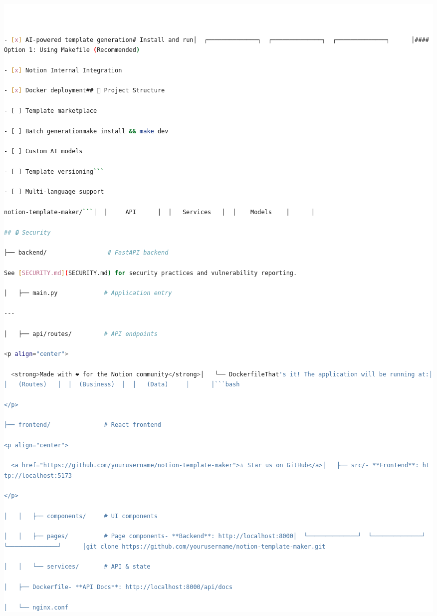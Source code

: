 ```bash



- [x] AI-powered template generation# Install and run│  ┌──────────────┐  ┌──────────────┐  ┌──────────────┐      │#### Option 1: Using Makefile (Recommended)

- [x] Notion Internal Integration

- [x] Docker deployment## 📁 Project Structure

- [ ] Template marketplace

- [ ] Batch generationmake install && make dev

- [ ] Custom AI models

- [ ] Template versioning```

- [ ] Multi-language support

notion-template-maker/```│  │     API      │  │   Services   │  │    Models    │      │

## 🔒 Security

├── backend/                 # FastAPI backend

See [SECURITY.md](SECURITY.md) for security practices and vulnerability reporting.

│   ├── main.py             # Application entry

---

│   ├── api/routes/         # API endpoints

<p align="center">

  <strong>Made with ❤️ for the Notion community</strong>│   └── DockerfileThat's it! The application will be running at:│  │   (Routes)   │  │  (Business)  │  │   (Data)     │      │```bash

</p>

├── frontend/               # React frontend

<p align="center">

  <a href="https://github.com/yourusername/notion-template-maker">⭐ Star us on GitHub</a>│   ├── src/- **Frontend**: http://localhost:5173

</p>

│   │   ├── components/     # UI components

│   │   ├── pages/          # Page components- **Backend**: http://localhost:8000│  └──────────────┘  └──────────────┘  └──────────────┘      │git clone https://github.com/yourusername/notion-template-maker.git

│   │   └── services/       # API & state

│   ├── Dockerfile- **API Docs**: http://localhost:8000/api/docs

│   └── nginx.conf

```